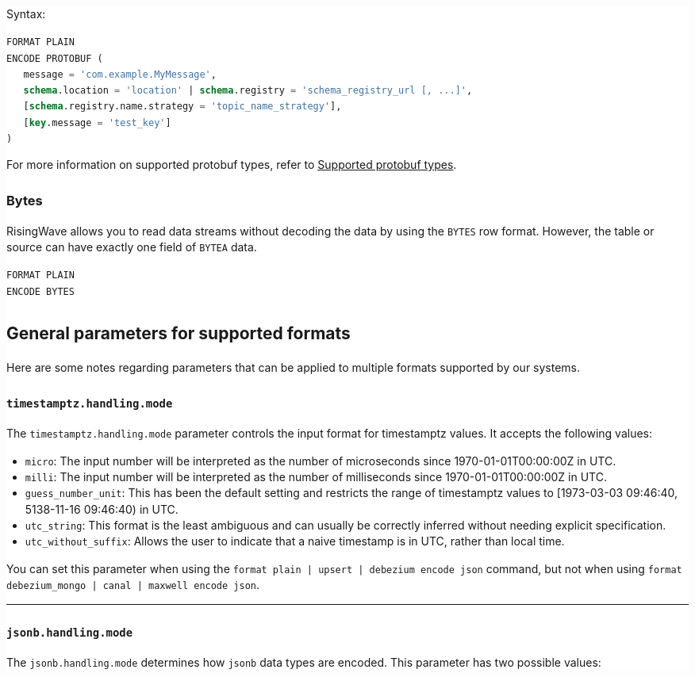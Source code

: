 Syntax:

```sql
FORMAT PLAIN
ENCODE PROTOBUF (
   message = 'com.example.MyMessage',
   schema.location = 'location' | schema.registry = 'schema_registry_url [, ...]',
   [schema.registry.name.strategy = 'topic_name_strategy'],
   [key.message = 'test_key']
)
```

For more information on supported protobuf types, refer to [Supported protobuf types](/docs/sql/data-types/protobuf-types.md).

### Bytes

RisingWave allows you to read data streams without decoding the data by using the `BYTES` row format. However, the table or source can have exactly one field of `BYTEA` data.

```sql
FORMAT PLAIN
ENCODE BYTES
```

## General parameters for supported formats

Here are some notes regarding parameters that can be applied to multiple formats supported by our systems.

### `timestamptz.handling.mode`

The `timestamptz.handling.mode` parameter controls the input format for timestamptz values. It accepts the following values:

- `micro`: The input number will be interpreted as the number of microseconds since 1970-01-01T00:00:00Z in UTC.
- `milli`: The input number will be interpreted as the number of milliseconds since 1970-01-01T00:00:00Z in UTC.
- `guess_number_unit`: This has been the default setting and restricts the range of timestamptz values to [1973-03-03 09:46:40, 5138-11-16 09:46:40) in UTC.
- `utc_string`: This format is the least ambiguous and can usually be correctly inferred without needing explicit specification.
- `utc_without_suffix`: Allows the user to indicate that a naive timestamp is in UTC, rather than local time.

You can set this parameter when using the `format plain | upsert | debezium encode json` command, but not when using `format debezium_mongo | canal | maxwell encode json`.

---

### `jsonb.handling.mode`

The `jsonb.handling.mode` determines how `jsonb` data types are encoded. This parameter has two possible values:
